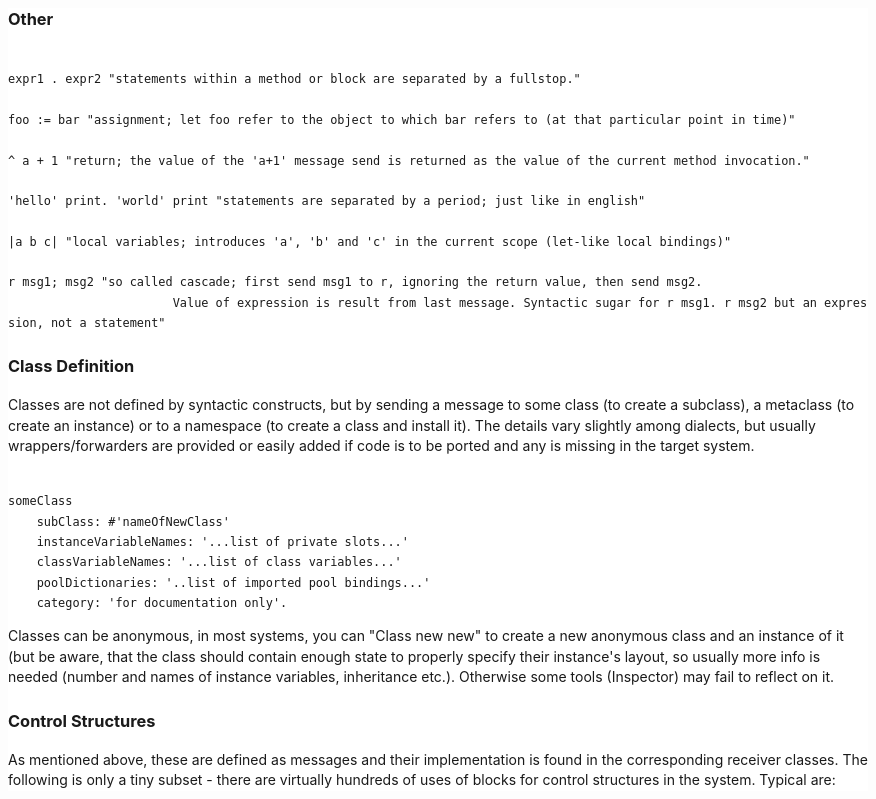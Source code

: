 

###  Other


```smalltalk

expr1 . expr2 "statements within a method or block are separated by a fullstop."

foo := bar "assignment; let foo refer to the object to which bar refers to (at that particular point in time)"

^ a + 1 "return; the value of the 'a+1' message send is returned as the value of the current method invocation."

'hello' print. 'world' print "statements are separated by a period; just like in english"

|a b c| "local variables; introduces 'a', 'b' and 'c' in the current scope (let-like local bindings)"

r msg1; msg2 "so called cascade; first send msg1 to r, ignoring the return value, then send msg2.
                       Value of expression is result from last message. Syntactic sugar for r msg1. r msg2 but an expression, not a statement"

```



###  Class Definition

Classes are not defined by syntactic constructs, but by sending a message to some class (to create a subclass), a metaclass (to create an instance) or to a namespace (to create a class and install it). The details vary slightly among dialects, but usually wrappers/forwarders are provided or easily added if code is to be ported and any is missing in the target system.

```smalltalk

someClass
    subClass: #'nameOfNewClass'
    instanceVariableNames: '...list of private slots...'
    classVariableNames: '...list of class variables...'
    poolDictionaries: '..list of imported pool bindings...'
    category: 'for documentation only'.

```

Classes can be anonymous, in most systems, you can "Class new new" to create a new anonymous class and an instance of it (but be aware, that the class should contain enough state to properly specify their instance's layout, so usually more info is needed (number and names of instance variables, inheritance etc.). Otherwise some tools (Inspector) may fail to reflect on it.


###  Control Structures

As mentioned above, these are defined as messages and their implementation is found in the corresponding receiver classes. The following is only a tiny subset - there are virtually hundreds of uses of blocks for control structures in the system.
Typical are:
